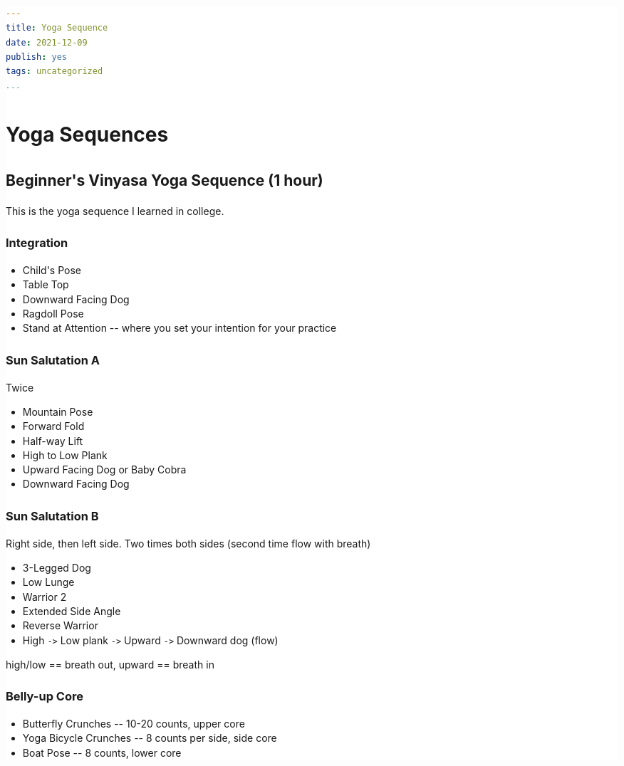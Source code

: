 ```yaml
---
title: Yoga Sequence
date: 2021-12-09
publish: yes
tags: uncategorized
...
```


# Yoga Sequences

## Beginner's Vinyasa Yoga Sequence (1 hour)

This is the yoga sequence I learned in college.

### Integration

- Child's Pose
- Table Top
- Downward Facing Dog
- Ragdoll Pose
- Stand at Attention -- where you set your intention for your practice

### Sun Salutation A

Twice

- Mountain Pose
- Forward Fold
- Half-way Lift
- High to Low Plank
- Upward Facing Dog or Baby Cobra
- Downward Facing Dog

### Sun Salutation B

Right side, then left side.
Two times both sides (second time flow with breath)

- 3-Legged Dog
- Low Lunge
- Warrior 2
- Extended Side Angle
- Reverse Warrior
- High `->` Low plank `->` Upward `->` Downward dog (flow)

high/low == breath out, upward == breath in

### Belly-up Core

- Butterfly Crunches -- 10-20 counts, upper core
- Yoga Bicycle Crunches -- 8 counts per side, side core
- Boat Pose -- 8 counts, lower core
